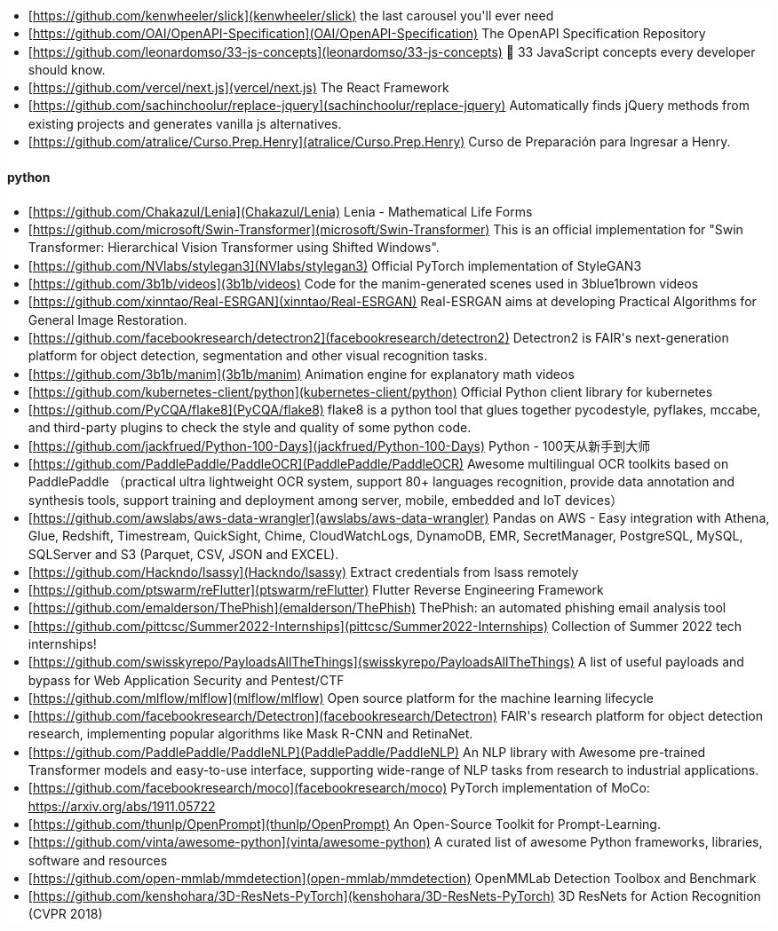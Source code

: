 * [https://github.com/kenwheeler/slick](kenwheeler/slick) the last carousel you'll ever need
* [https://github.com/OAI/OpenAPI-Specification](OAI/OpenAPI-Specification) The OpenAPI Specification Repository
* [https://github.com/leonardomso/33-js-concepts](leonardomso/33-js-concepts) 📜 33 JavaScript concepts every developer should know.
* [https://github.com/vercel/next.js](vercel/next.js) The React Framework
* [https://github.com/sachinchoolur/replace-jquery](sachinchoolur/replace-jquery) Automatically finds jQuery methods from existing projects and generates vanilla js alternatives.
* [https://github.com/atralice/Curso.Prep.Henry](atralice/Curso.Prep.Henry) Curso de Preparación para Ingresar a Henry.

#### python
* [https://github.com/Chakazul/Lenia](Chakazul/Lenia) Lenia - Mathematical Life Forms
* [https://github.com/microsoft/Swin-Transformer](microsoft/Swin-Transformer) This is an official implementation for "Swin Transformer: Hierarchical Vision Transformer using Shifted Windows".
* [https://github.com/NVlabs/stylegan3](NVlabs/stylegan3) Official PyTorch implementation of StyleGAN3
* [https://github.com/3b1b/videos](3b1b/videos) Code for the manim-generated scenes used in 3blue1brown videos
* [https://github.com/xinntao/Real-ESRGAN](xinntao/Real-ESRGAN) Real-ESRGAN aims at developing Practical Algorithms for General Image Restoration.
* [https://github.com/facebookresearch/detectron2](facebookresearch/detectron2) Detectron2 is FAIR's next-generation platform for object detection, segmentation and other visual recognition tasks.
* [https://github.com/3b1b/manim](3b1b/manim) Animation engine for explanatory math videos
* [https://github.com/kubernetes-client/python](kubernetes-client/python) Official Python client library for kubernetes
* [https://github.com/PyCQA/flake8](PyCQA/flake8) flake8 is a python tool that glues together pycodestyle, pyflakes, mccabe, and third-party plugins to check the style and quality of some python code.
* [https://github.com/jackfrued/Python-100-Days](jackfrued/Python-100-Days) Python - 100天从新手到大师
* [https://github.com/PaddlePaddle/PaddleOCR](PaddlePaddle/PaddleOCR) Awesome multilingual OCR toolkits based on PaddlePaddle （practical ultra lightweight OCR system, support 80+ languages recognition, provide data annotation and synthesis tools, support training and deployment among server, mobile, embedded and IoT devices）
* [https://github.com/awslabs/aws-data-wrangler](awslabs/aws-data-wrangler) Pandas on AWS - Easy integration with Athena, Glue, Redshift, Timestream, QuickSight, Chime, CloudWatchLogs, DynamoDB, EMR, SecretManager, PostgreSQL, MySQL, SQLServer and S3 (Parquet, CSV, JSON and EXCEL).
* [https://github.com/Hackndo/lsassy](Hackndo/lsassy) Extract credentials from lsass remotely
* [https://github.com/ptswarm/reFlutter](ptswarm/reFlutter) Flutter Reverse Engineering Framework
* [https://github.com/emalderson/ThePhish](emalderson/ThePhish) ThePhish: an automated phishing email analysis tool
* [https://github.com/pittcsc/Summer2022-Internships](pittcsc/Summer2022-Internships) Collection of Summer 2022 tech internships!
* [https://github.com/swisskyrepo/PayloadsAllTheThings](swisskyrepo/PayloadsAllTheThings) A list of useful payloads and bypass for Web Application Security and Pentest/CTF
* [https://github.com/mlflow/mlflow](mlflow/mlflow) Open source platform for the machine learning lifecycle
* [https://github.com/facebookresearch/Detectron](facebookresearch/Detectron) FAIR's research platform for object detection research, implementing popular algorithms like Mask R-CNN and RetinaNet.
* [https://github.com/PaddlePaddle/PaddleNLP](PaddlePaddle/PaddleNLP) An NLP library with Awesome pre-trained Transformer models and easy-to-use interface, supporting wide-range of NLP tasks from research to industrial applications.
* [https://github.com/facebookresearch/moco](facebookresearch/moco) PyTorch implementation of MoCo: https://arxiv.org/abs/1911.05722
* [https://github.com/thunlp/OpenPrompt](thunlp/OpenPrompt) An Open-Source Toolkit for Prompt-Learning.
* [https://github.com/vinta/awesome-python](vinta/awesome-python) A curated list of awesome Python frameworks, libraries, software and resources
* [https://github.com/open-mmlab/mmdetection](open-mmlab/mmdetection) OpenMMLab Detection Toolbox and Benchmark
* [https://github.com/kenshohara/3D-ResNets-PyTorch](kenshohara/3D-ResNets-PyTorch) 3D ResNets for Action Recognition (CVPR 2018)

